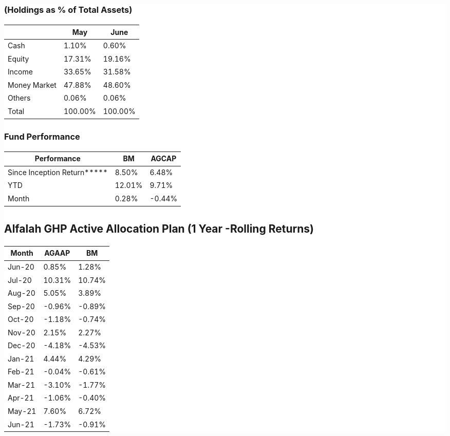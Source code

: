 ### (Holdings as % of Total Assets)

|              | May     | June    |
| ------------ | ------- | ------- |
| Cash         | 1.10%   | 0.60%   |
| Equity       | 17.31%  | 19.16%  |
| Income       | 33.65%  | 31.58%  |
| Money Market | 47.88%  | 48.60%  |
| Others       | 0.06%   | 0.06%   |
| Total        | 100.00% | 100.00% |

### Fund Performance

| Performance                  | BM     | AGCAP  |
| ---------------------------- | ------ | ------ |
| Since Inception Return**\*** | 8.50%  | 6.48%  |
| YTD                          | 12.01% | 9.71%  |
| Month                        | 0.28%  | -0.44% |

## Alfalah GHP Active Allocation Plan (1 Year -Rolling Returns)

| Month  | AGAAP  | BM     |
| ------ | ------ | ------ |
| Jun-20 | 0.85%  | 1.28%  |
| Jul-20 | 10.31% | 10.74% |
| Aug-20 | 5.05%  | 3.89%  |
| Sep-20 | -0.96% | -0.89% |
| Oct-20 | -1.18% | -0.74% |
| Nov-20 | 2.15%  | 2.27%  |
| Dec-20 | -4.18% | -4.53% |
| Jan-21 | 4.44%  | 4.29%  |
| Feb-21 | -0.04% | -0.61% |
| Mar-21 | -3.10% | -1.77% |
| Apr-21 | -1.06% | -0.40% |
| May-21 | 7.60%  | 6.72%  |
| Jun-21 | -1.73% | -0.91% |
